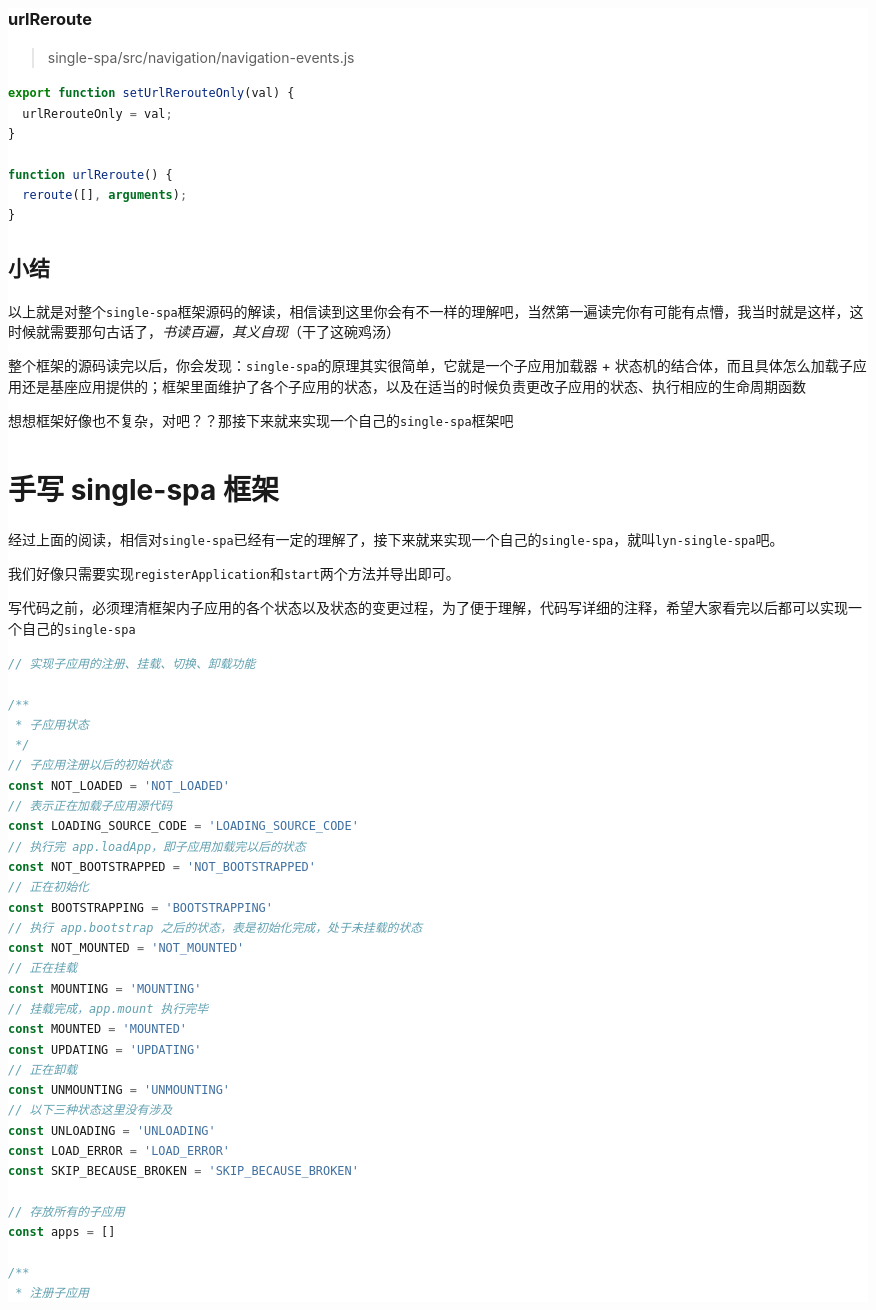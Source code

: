 ### urlReroute

> single-spa/src/navigation/navigation-events.js

```javascript
export function setUrlRerouteOnly(val) {
  urlRerouteOnly = val;
}

function urlReroute() {
  reroute([], arguments);
}


```

## 小结

以上就是对整个`single-spa`框架源码的解读，相信读到这里你会有不一样的理解吧，当然第一遍读完你有可能有点懵，我当时就是这样，这时候就需要那句古话了，*书读百遍，其义自现*（干了这碗鸡汤）

整个框架的源码读完以后，你会发现：`single-spa`的原理其实很简单，它就是一个子应用加载器 + 状态机的结合体，而且具体怎么加载子应用还是基座应用提供的；框架里面维护了各个子应用的状态，以及在适当的时候负责更改子应用的状态、执行相应的生命周期函数

想想框架好像也不复杂，对吧？？那接下来就来实现一个自己的`single-spa`框架吧

# 手写 single-spa 框架

经过上面的阅读，相信对`single-spa`已经有一定的理解了，接下来就来实现一个自己的`single-spa`，就叫`lyn-single-spa`吧。

我们好像只需要实现`registerApplication`和`start`两个方法并导出即可。

写代码之前，必须理清框架内子应用的各个状态以及状态的变更过程，为了便于理解，代码写详细的注释，希望大家看完以后都可以实现一个自己的`single-spa`

```javascript
// 实现子应用的注册、挂载、切换、卸载功能

/**
 * 子应用状态
 */
// 子应用注册以后的初始状态
const NOT_LOADED = 'NOT_LOADED'
// 表示正在加载子应用源代码
const LOADING_SOURCE_CODE = 'LOADING_SOURCE_CODE'
// 执行完 app.loadApp，即子应用加载完以后的状态
const NOT_BOOTSTRAPPED = 'NOT_BOOTSTRAPPED'
// 正在初始化
const BOOTSTRAPPING = 'BOOTSTRAPPING'
// 执行 app.bootstrap 之后的状态，表是初始化完成，处于未挂载的状态
const NOT_MOUNTED = 'NOT_MOUNTED'
// 正在挂载
const MOUNTING = 'MOUNTING'
// 挂载完成，app.mount 执行完毕
const MOUNTED = 'MOUNTED'
const UPDATING = 'UPDATING'
// 正在卸载
const UNMOUNTING = 'UNMOUNTING'
// 以下三种状态这里没有涉及
const UNLOADING = 'UNLOADING'
const LOAD_ERROR = 'LOAD_ERROR'
const SKIP_BECAUSE_BROKEN = 'SKIP_BECAUSE_BROKEN'

// 存放所有的子应用
const apps = []

/**
 * 注册子应用
```